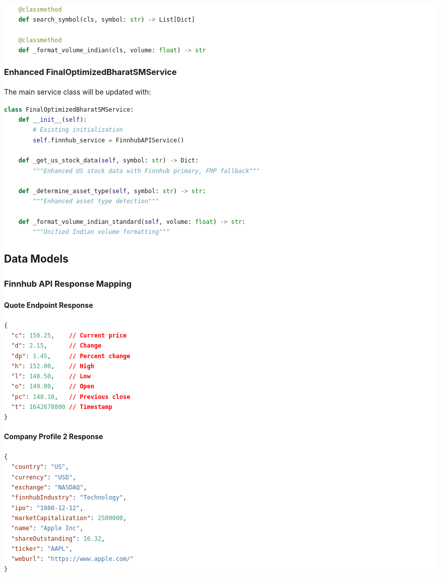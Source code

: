 ```python
    @classmethod
    def search_symbol(cls, symbol: str) -> List[Dict]
    
    @classmethod
    def _format_volume_indian(cls, volume: float) -> str
```

### Enhanced FinalOptimizedBharatSMService

The main service class will be updated with:

```python
class FinalOptimizedBharatSMService:
    def __init__(self):
        # Existing initialization
        self.finnhub_service = FinnhubAPIService()
    
    def _get_us_stock_data(self, symbol: str) -> Dict:
        """Enhanced US stock data with Finnhub primary, FMP fallback"""
        
    def _determine_asset_type(self, symbol: str) -> str:
        """Enhanced asset type detection"""
        
    def _format_volume_indian_standard(self, volume: float) -> str:
        """Unified Indian volume formatting"""
```

## Data Models

### Finnhub API Response Mapping

#### Quote Endpoint Response
```json
{
  "c": 150.25,    // Current price
  "d": 2.15,      // Change
  "dp": 1.45,     // Percent change
  "h": 152.00,    // High
  "l": 148.50,    // Low
  "o": 149.00,    // Open
  "pc": 148.10,   // Previous close
  "t": 1642678800 // Timestamp
}
```

#### Company Profile 2 Response
```json
{
  "country": "US",
  "currency": "USD",
  "exchange": "NASDAQ",
  "finnhubIndustry": "Technology",
  "ipo": "1980-12-12",
  "marketCapitalization": 2500000,
  "name": "Apple Inc",
  "shareOutstanding": 16.32,
  "ticker": "AAPL",
  "weburl": "https://www.apple.com/"
}
```
